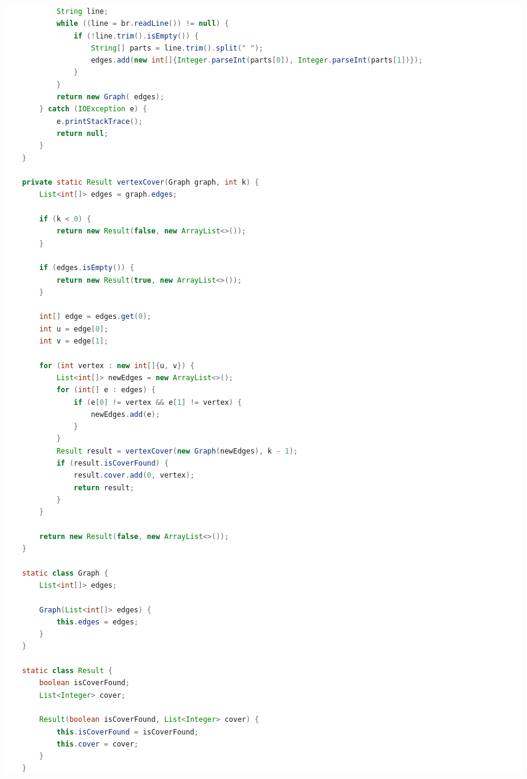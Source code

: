 ```java
            String line;
            while ((line = br.readLine()) != null) {
                if (!line.trim().isEmpty()) {
                    String[] parts = line.trim().split(" ");
                    edges.add(new int[]{Integer.parseInt(parts[0]), Integer.parseInt(parts[1])});
                }
            }
            return new Graph( edges);
        } catch (IOException e) {
            e.printStackTrace();
            return null;
        }
    }

    private static Result vertexCover(Graph graph, int k) {
        List<int[]> edges = graph.edges;

        if (k < 0) {
            return new Result(false, new ArrayList<>());
        }

        if (edges.isEmpty()) {
            return new Result(true, new ArrayList<>());
        }

        int[] edge = edges.get(0);
        int u = edge[0];
        int v = edge[1];

        for (int vertex : new int[]{u, v}) {
            List<int[]> newEdges = new ArrayList<>();
            for (int[] e : edges) {
                if (e[0] != vertex && e[1] != vertex) {
                    newEdges.add(e);
                }
            }
            Result result = vertexCover(new Graph(newEdges), k - 1);
            if (result.isCoverFound) {
                result.cover.add(0, vertex);
                return result;
            }
        }

        return new Result(false, new ArrayList<>());
    }

    static class Graph {
        List<int[]> edges;

        Graph(List<int[]> edges) {
            this.edges = edges;
        }
    }

    static class Result {
        boolean isCoverFound;
        List<Integer> cover;

        Result(boolean isCoverFound, List<Integer> cover) {
            this.isCoverFound = isCoverFound;
            this.cover = cover;
        }
    }
```